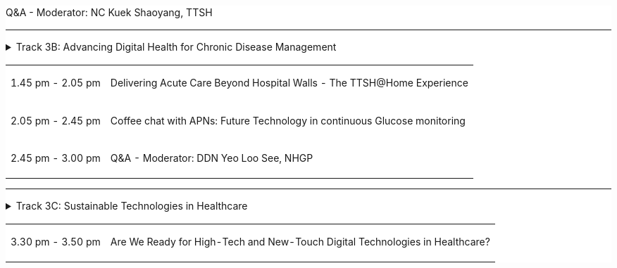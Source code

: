 <td rowspan="1" colspan="1">
<p>Q&amp;A - Moderator: NC Kuek Shaoyang, TTSH</p>
</td>
</tr>
</tbody>
</table>
<hr>
<p></p>
<div data-type="detailGroup" class="isomer-accordion isomer-accordion-white">
<details class="isomer-details"><summary>Track 3B: Advancing Digital Health for Chronic Disease Management&nbsp;</summary></details>
</div>
<table style="minWidth: 50px">
<colgroup>
<col>
<col>
</colgroup>
<tbody>
<tr>
<td rowspan="1" colspan="1">
<p>1.45 pm - 2.05 pm</p>
</td>
<td rowspan="1" colspan="1">
<p>Delivering Acute Care Beyond Hospital Walls - The TTSH@Home Experience</p>
</td>
</tr>
<tr>
<td rowspan="1" colspan="1">
<p>2.05 pm - 2.45 pm</p>
</td>
<td rowspan="1" colspan="1">
<p>Coffee chat with APNs: Future Technology in continuous Glucose monitoring</p>
</td>
</tr>
<tr>
<td rowspan="1" colspan="1">
<p>2.45 pm - 3.00 pm</p>
</td>
<td rowspan="1" colspan="1">
<p>Q&amp;A - Moderator: DDN Yeo Loo See, NHGP</p>
</td>
</tr>
</tbody>
</table>
<hr>
<p></p>
<div data-type="detailGroup" class="isomer-accordion isomer-accordion-white">
<details class="isomer-details"><summary>Track 3C: Sustainable Technologies in Healthcare&nbsp;</summary></details>
</div>
<table style="minWidth: 50px">
<colgroup>
<col>
<col>
</colgroup>
<tbody>
<tr>
<td rowspan="1" colspan="1">
<p>3.30 pm - 3.50 pm</p>
</td>
<td rowspan="1" colspan="1">
<p>Are We Ready for High-Tech and New-Touch Digital Technologies in Healthcare?</p>
</td>
</tr>